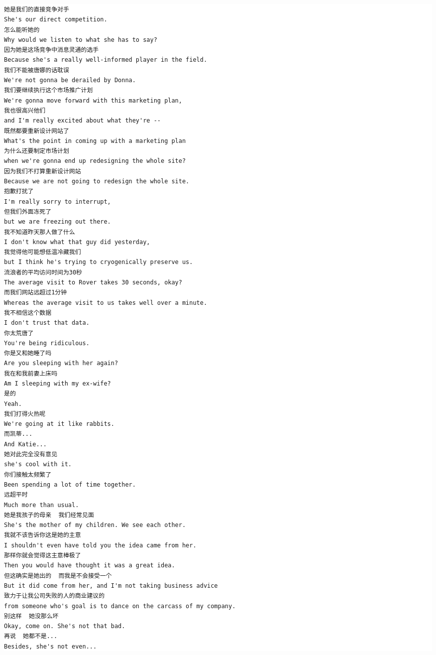 	她是我们的直接竞争对手
	She's our direct competition.
	怎么能听她的
	Why would we listen to what she has to say?
	因为她是这场竞争中消息灵通的选手
	Because she's a really well-informed player in the field.
	我们不能被唐娜的话耽误
	We're not gonna be derailed by Donna.
	我们要继续执行这个市场推广计划
	We're gonna move forward with this marketing plan,
	我也很高兴他们
	and I'm really excited about what they're --
	既然都要重新设计网站了
	What's the point in coming up with a marketing plan
	为什么还要制定市场计划
	when we're gonna end up redesigning the whole site?
	因为我们不打算重新设计网站
	Because we are not going to redesign the whole site.
	抱歉打扰了
	I'm really sorry to interrupt,
	但我们外面冻死了
	but we are freezing out there.
	我不知道昨天那人做了什么
	I don't know what that guy did yesterday,
	我觉得他可能想低温冷藏我们
	but I think he's trying to cryogenically preserve us.
	流浪者的平均访问时间为30秒
	The average visit to Rover takes 30 seconds, okay?
	而我们网站远超过1分钟
	Whereas the average visit to us takes well over a minute.
	我不相信这个数据
	I don't trust that data.
	你太荒唐了
	You're being ridiculous.
	你是又和她睡了吗
	Are you sleeping with her again?
	我在和我前妻上床吗
	Am I sleeping with my ex-wife?
	是的
	Yeah.
	我们打得火热呢
	We're going at it like rabbits.
	而凯蒂...
	And Katie...
	她对此完全没有意见
	she's cool with it.
	你们接触太频繁了
	Been spending a lot of time together.
	远超平时
	Much more than usual.
	她是我孩子的母亲  我们经常见面
	She's the mother of my children. We see each other.
	我就不该告诉你这是她的主意
	I shouldn't even have told you the idea came from her.
	那样你就会觉得这主意棒极了
	Then you would have thought it was a great idea.
	但这确实是她出的  而我是不会接受一个
	But it did come from her, and I'm not taking business advice
	致力于让我公司失败的人的商业建议的
	from someone who's goal is to dance on the carcass of my company.
	别这样  她没那么坏
	Okay, come on. She's not that bad.
	再说  她都不是...
	Besides, she's not even...